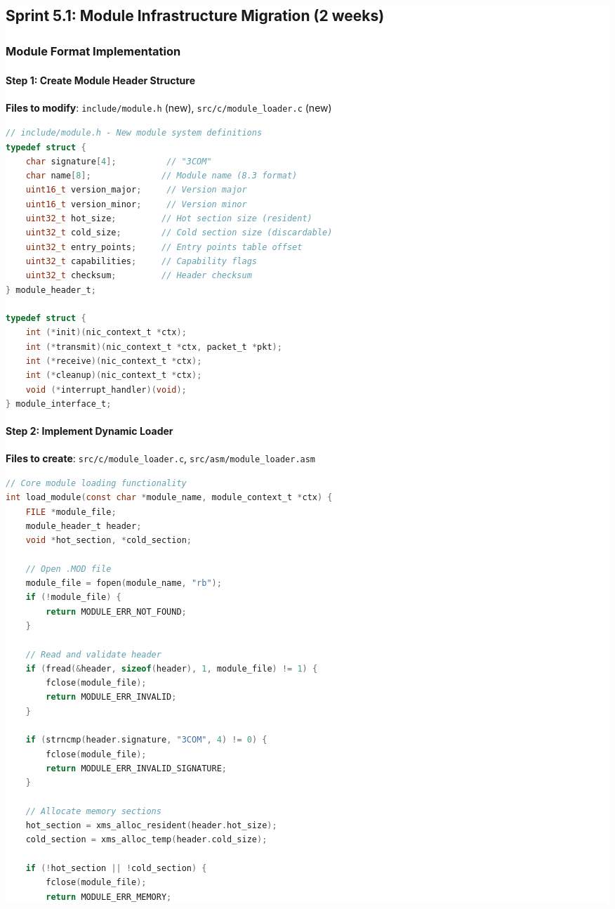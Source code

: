 ## Sprint 5.1: Module Infrastructure Migration (2 weeks)

### Module Format Implementation

#### Step 1: Create Module Header Structure
**Files to modify**: `include/module.h` (new), `src/c/module_loader.c` (new)

```c
// include/module.h - New module system definitions
typedef struct {
    char signature[4];          // "3COM"
    char name[8];              // Module name (8.3 format)
    uint16_t version_major;     // Version major
    uint16_t version_minor;     // Version minor
    uint32_t hot_size;         // Hot section size (resident)
    uint32_t cold_size;        // Cold section size (discardable)  
    uint32_t entry_points;     // Entry points table offset
    uint32_t capabilities;     // Capability flags
    uint32_t checksum;         // Header checksum
} module_header_t;

typedef struct {
    int (*init)(nic_context_t *ctx);
    int (*transmit)(nic_context_t *ctx, packet_t *pkt);
    int (*receive)(nic_context_t *ctx);
    int (*cleanup)(nic_context_t *ctx);
    void (*interrupt_handler)(void);
} module_interface_t;
```

#### Step 2: Implement Dynamic Loader
**Files to create**: `src/c/module_loader.c`, `src/asm/module_loader.asm`

```c
// Core module loading functionality
int load_module(const char *module_name, module_context_t *ctx) {
    FILE *module_file;
    module_header_t header;
    void *hot_section, *cold_section;
    
    // Open .MOD file
    module_file = fopen(module_name, "rb");
    if (!module_file) {
        return MODULE_ERR_NOT_FOUND;
    }
    
    // Read and validate header
    if (fread(&header, sizeof(header), 1, module_file) != 1) {
        fclose(module_file);
        return MODULE_ERR_INVALID;
    }
    
    if (strncmp(header.signature, "3COM", 4) != 0) {
        fclose(module_file);
        return MODULE_ERR_INVALID_SIGNATURE;
    }
    
    // Allocate memory sections
    hot_section = xms_alloc_resident(header.hot_size);
    cold_section = xms_alloc_temp(header.cold_size);
    
    if (!hot_section || !cold_section) {
        fclose(module_file);
        return MODULE_ERR_MEMORY;
```